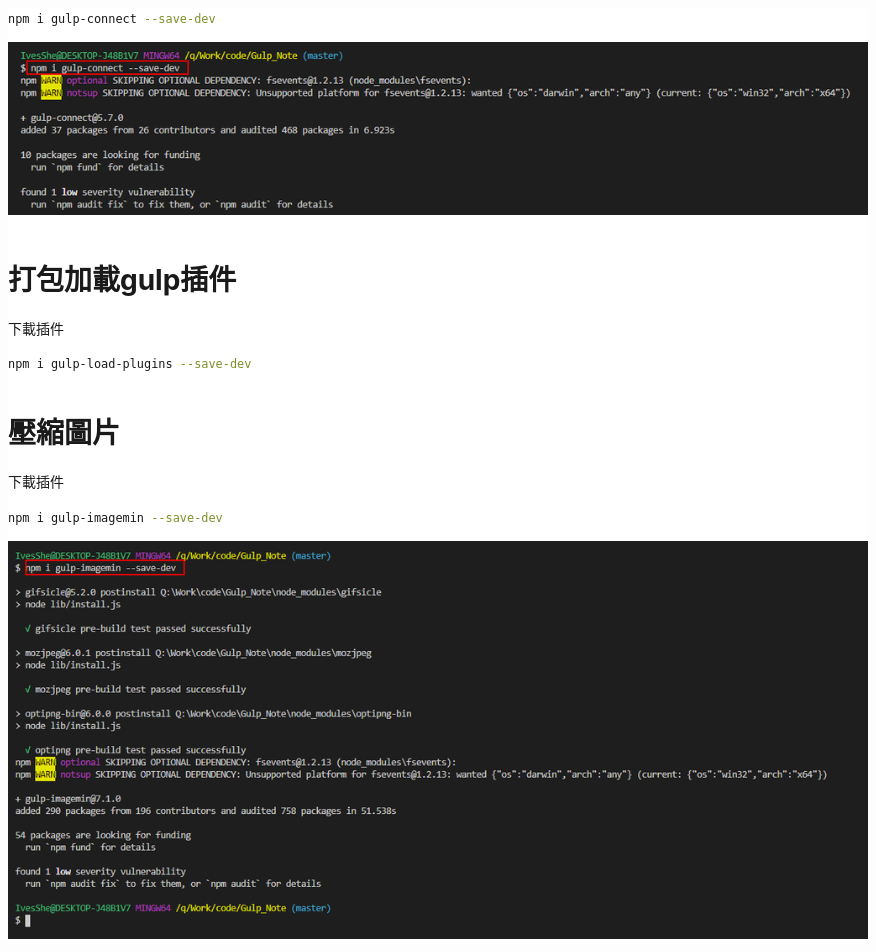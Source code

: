```bash
npm i gulp-connect --save-dev
```

![image](./images/20210502152842.png)

# 打包加載gulp插件

下載插件

```bash
npm i gulp-load-plugins --save-dev
```

# 壓縮圖片

下載插件

```bash
npm i gulp-imagemin --save-dev 
```

![image](./images/20210502154026.png)
